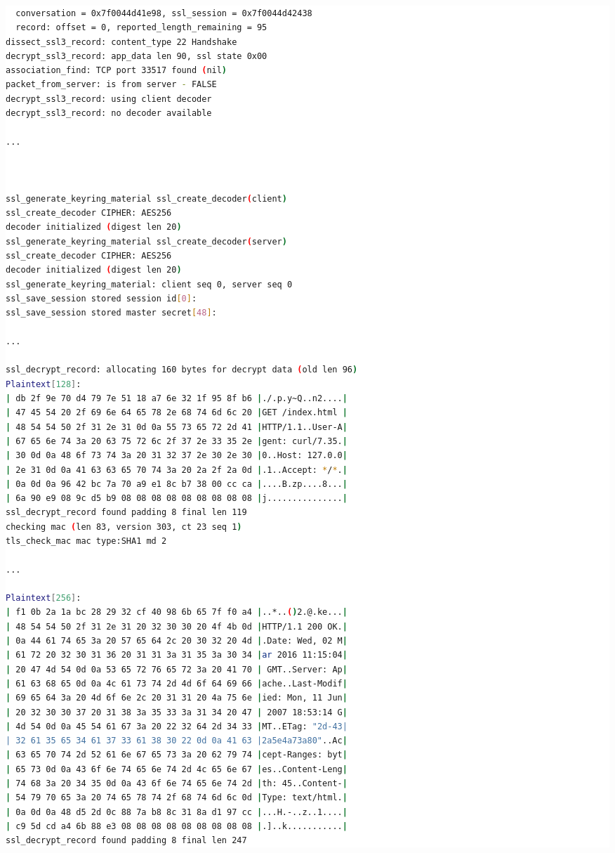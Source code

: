 ```bash
  conversation = 0x7f0044d41e98, ssl_session = 0x7f0044d42438
  record: offset = 0, reported_length_remaining = 95
dissect_ssl3_record: content_type 22 Handshake
decrypt_ssl3_record: app_data len 90, ssl state 0x00
association_find: TCP port 33517 found (nil)
packet_from_server: is from server - FALSE
decrypt_ssl3_record: using client decoder
decrypt_ssl3_record: no decoder available

...



ssl_generate_keyring_material ssl_create_decoder(client)
ssl_create_decoder CIPHER: AES256
decoder initialized (digest len 20)
ssl_generate_keyring_material ssl_create_decoder(server)
ssl_create_decoder CIPHER: AES256
decoder initialized (digest len 20)
ssl_generate_keyring_material: client seq 0, server seq 0
ssl_save_session stored session id[0]:
ssl_save_session stored master secret[48]:

...

ssl_decrypt_record: allocating 160 bytes for decrypt data (old len 96)
Plaintext[128]:
| db 2f 9e 70 d4 79 7e 51 18 a7 6e 32 1f 95 8f b6 |./.p.y~Q..n2....|
| 47 45 54 20 2f 69 6e 64 65 78 2e 68 74 6d 6c 20 |GET /index.html |
| 48 54 54 50 2f 31 2e 31 0d 0a 55 73 65 72 2d 41 |HTTP/1.1..User-A|
| 67 65 6e 74 3a 20 63 75 72 6c 2f 37 2e 33 35 2e |gent: curl/7.35.|
| 30 0d 0a 48 6f 73 74 3a 20 31 32 37 2e 30 2e 30 |0..Host: 127.0.0|
| 2e 31 0d 0a 41 63 63 65 70 74 3a 20 2a 2f 2a 0d |.1..Accept: */*.|
| 0a 0d 0a 96 42 bc 7a 70 a9 e1 8c b7 38 00 cc ca |....B.zp....8...|
| 6a 90 e9 08 9c d5 b9 08 08 08 08 08 08 08 08 08 |j...............|
ssl_decrypt_record found padding 8 final len 119
checking mac (len 83, version 303, ct 23 seq 1)
tls_check_mac mac type:SHA1 md 2

...

Plaintext[256]:
| f1 0b 2a 1a bc 28 29 32 cf 40 98 6b 65 7f f0 a4 |..*..()2.@.ke...|
| 48 54 54 50 2f 31 2e 31 20 32 30 30 20 4f 4b 0d |HTTP/1.1 200 OK.|
| 0a 44 61 74 65 3a 20 57 65 64 2c 20 30 32 20 4d |.Date: Wed, 02 M|
| 61 72 20 32 30 31 36 20 31 31 3a 31 35 3a 30 34 |ar 2016 11:15:04|
| 20 47 4d 54 0d 0a 53 65 72 76 65 72 3a 20 41 70 | GMT..Server: Ap|
| 61 63 68 65 0d 0a 4c 61 73 74 2d 4d 6f 64 69 66 |ache..Last-Modif|
| 69 65 64 3a 20 4d 6f 6e 2c 20 31 31 20 4a 75 6e |ied: Mon, 11 Jun|
| 20 32 30 30 37 20 31 38 3a 35 33 3a 31 34 20 47 | 2007 18:53:14 G|
| 4d 54 0d 0a 45 54 61 67 3a 20 22 32 64 2d 34 33 |MT..ETag: "2d-43|
| 32 61 35 65 34 61 37 33 61 38 30 22 0d 0a 41 63 |2a5e4a73a80"..Ac|
| 63 65 70 74 2d 52 61 6e 67 65 73 3a 20 62 79 74 |cept-Ranges: byt|
| 65 73 0d 0a 43 6f 6e 74 65 6e 74 2d 4c 65 6e 67 |es..Content-Leng|
| 74 68 3a 20 34 35 0d 0a 43 6f 6e 74 65 6e 74 2d |th: 45..Content-|
| 54 79 70 65 3a 20 74 65 78 74 2f 68 74 6d 6c 0d |Type: text/html.|
| 0a 0d 0a 48 d5 2d 0c 88 7a b8 8c 31 8a d1 97 cc |...H.-..z..1....|
| c9 5d cd a4 6b 88 e3 08 08 08 08 08 08 08 08 08 |.]..k...........|
ssl_decrypt_record found padding 8 final len 247
```
